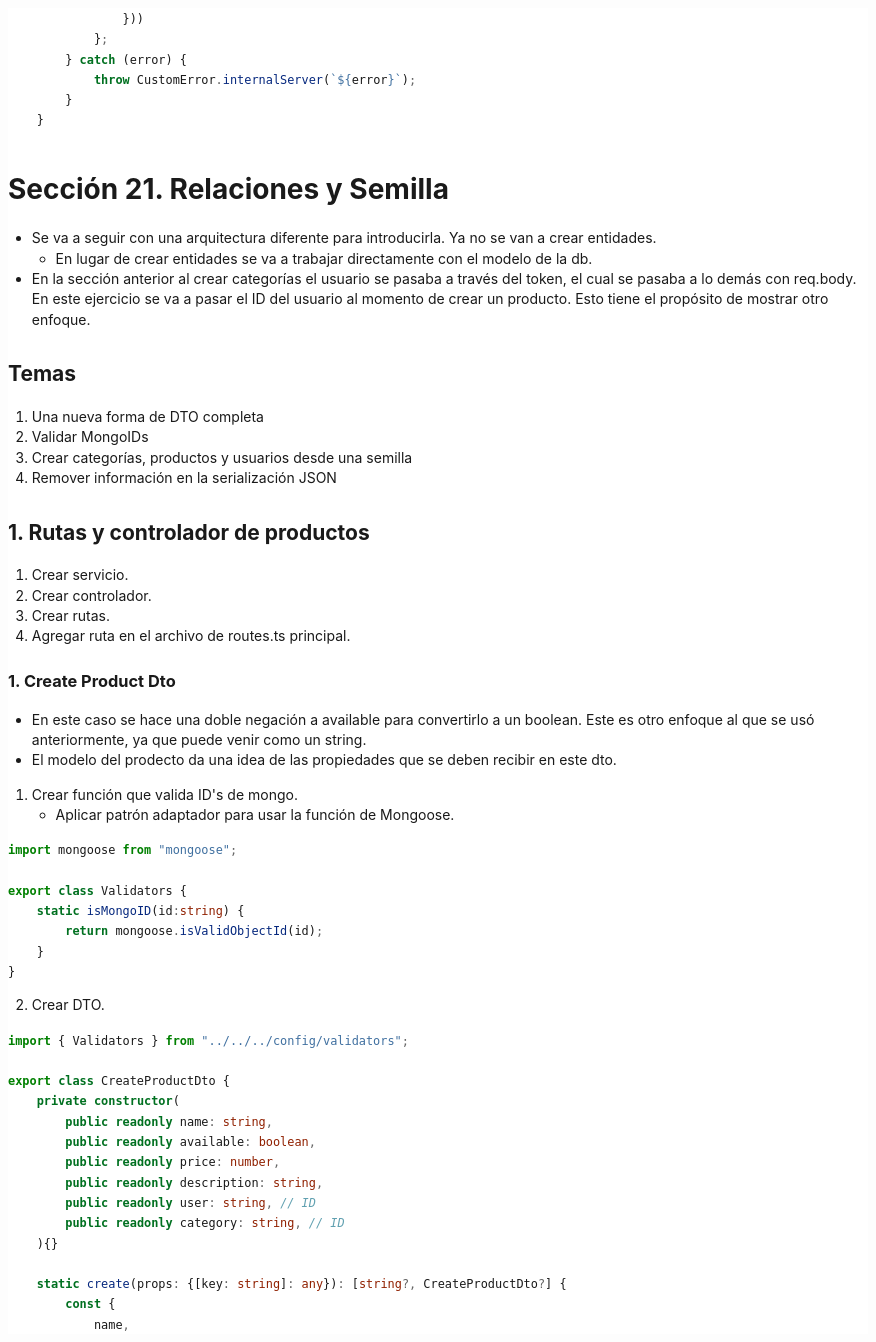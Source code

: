 ``` ts
                }))
            };
        } catch (error) {
            throw CustomError.internalServer(`${error}`); 
        }
    }
```

# Sección 21. Relaciones y Semilla
- Se va a seguir con una arquitectura diferente para introducirla. Ya no se van a crear entidades.
    - En lugar de crear entidades se va a trabajar directamente con el modelo de la db.
- En la sección anterior al crear categorías el usuario se pasaba a través del token, el cual se pasaba a lo demás con req.body. En este ejercicio se va a pasar el ID del usuario al momento de crear un producto. Esto tiene el propósito de mostrar otro enfoque.

## Temas
1. Una nueva forma de DTO completa
2. Validar MongoIDs
3. Crear categorías, productos y usuarios desde una semilla
4. Remover información en la serialización JSON

## 1. Rutas y controlador de productos
1. Crear servicio.
2. Crear controlador.
3. Crear rutas.
4. Agregar ruta en el archivo de routes.ts principal.

### 1. Create Product Dto
- En este caso se hace una doble negación a available para convertirlo a un boolean. Este es otro enfoque al que se usó anteriormente, ya que puede venir como un string.
- El modelo del prodecto da una idea de las propiedades que se deben recibir en este dto.

1. Crear función que valida ID's de mongo.
    - Aplicar patrón adaptador para usar la función de Mongoose.

``` ts
import mongoose from "mongoose";

export class Validators {
    static isMongoID(id:string) {
        return mongoose.isValidObjectId(id);
    }
}
```

2. Crear DTO.

``` ts
import { Validators } from "../../../config/validators";

export class CreateProductDto {
    private constructor(
        public readonly name: string,
        public readonly available: boolean,
        public readonly price: number,
        public readonly description: string,
        public readonly user: string, // ID
        public readonly category: string, // ID
    ){}

    static create(props: {[key: string]: any}): [string?, CreateProductDto?] {
        const {
            name,
```